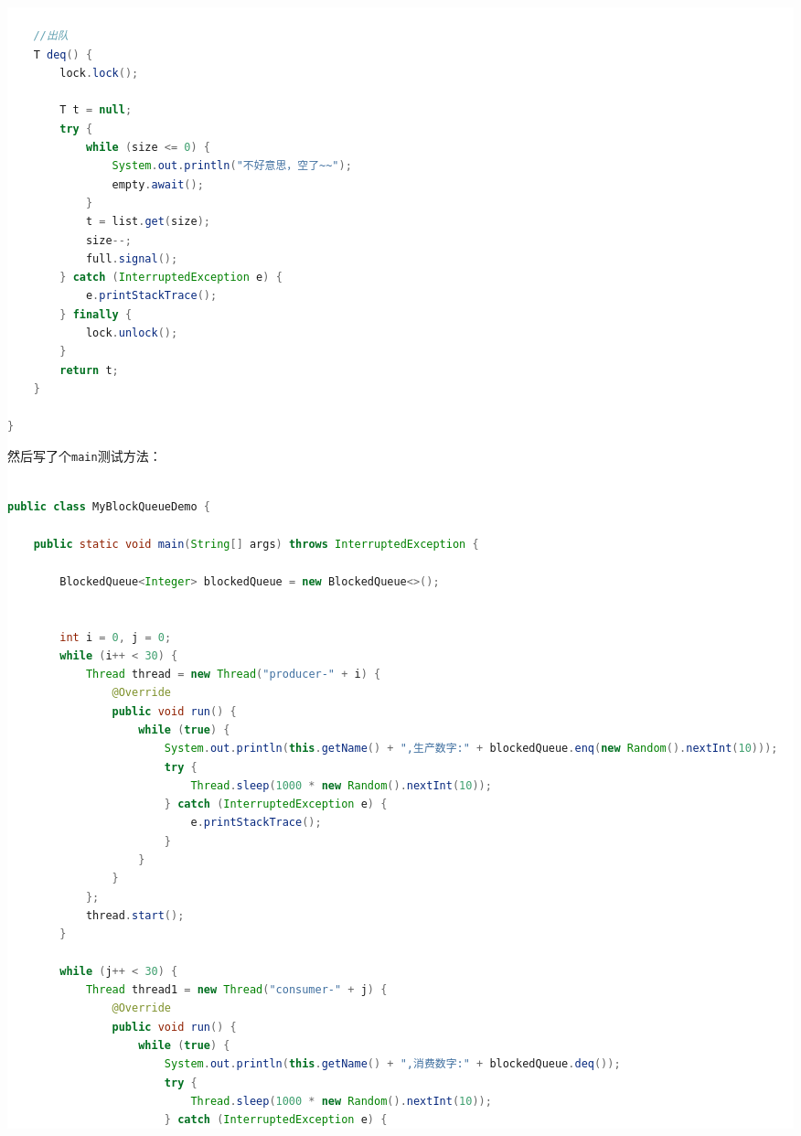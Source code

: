 ```java

    //出队
    T deq() {
        lock.lock();

        T t = null;
        try {
            while (size <= 0) {
                System.out.println("不好意思，空了~~");
                empty.await();
            }
            t = list.get(size);
            size--;
            full.signal();
        } catch (InterruptedException e) {
            e.printStackTrace();
        } finally {
            lock.unlock();
        }
        return t;
    }

}
```

然后写了个`main`测试方法：

```java

public class MyBlockQueueDemo {

    public static void main(String[] args) throws InterruptedException {

        BlockedQueue<Integer> blockedQueue = new BlockedQueue<>();


        int i = 0, j = 0;
        while (i++ < 30) {
            Thread thread = new Thread("producer-" + i) {
                @Override
                public void run() {
                    while (true) {
                        System.out.println(this.getName() + ",生产数字:" + blockedQueue.enq(new Random().nextInt(10)));
                        try {
                            Thread.sleep(1000 * new Random().nextInt(10));
                        } catch (InterruptedException e) {
                            e.printStackTrace();
                        }
                    }
                }
            };
            thread.start();
        }

        while (j++ < 30) {
            Thread thread1 = new Thread("consumer-" + j) {
                @Override
                public void run() {
                    while (true) {
                        System.out.println(this.getName() + ",消费数字:" + blockedQueue.deq());
                        try {
                            Thread.sleep(1000 * new Random().nextInt(10));
                        } catch (InterruptedException e) {
```